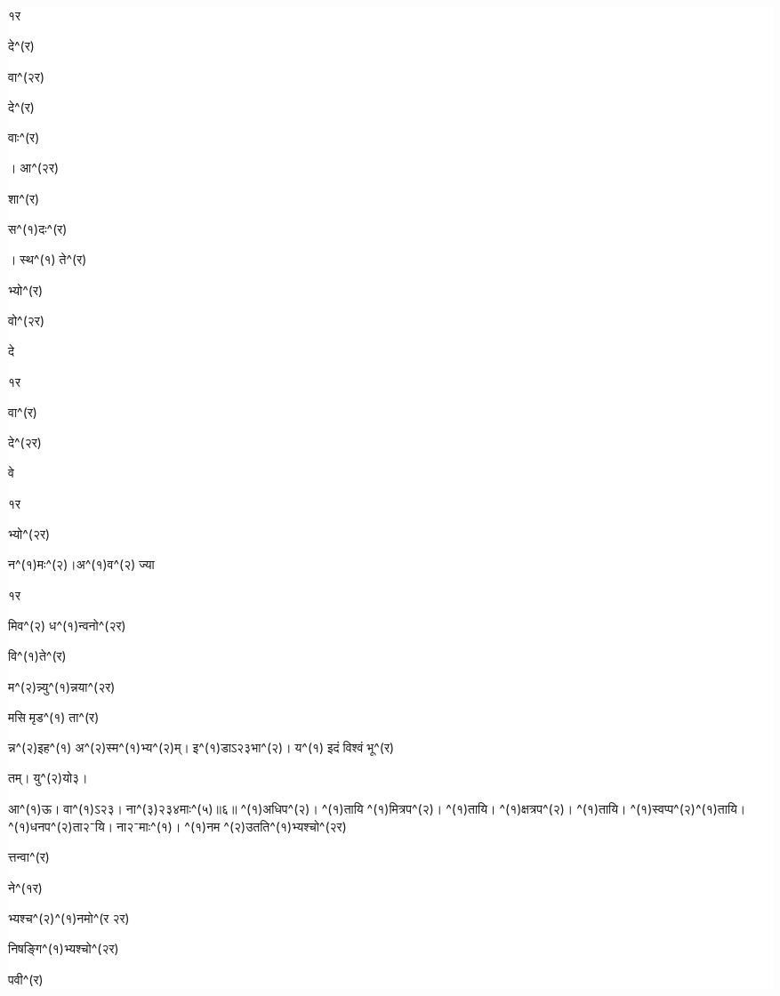 १र

दे^(र)

वा^(२र)

दे^(र)

वाः^(र)

। आ^(२र)

शा^(र)

स^(१)दः^(र)

। स्थ^(१) ते^(र)

भ्यो^(र)

वो^(२र)

दे

१र

वा^(र)

दे^(२र)

वे

१र

भ्यो^(२र)

न^(१)मः^(२)।अ^(१)व^(२) ज्या

१र

मिव^(२) ध^(१)न्वनो^(२र)

वि^(१)ते^(र)

म^(२)न्न्यु^(१)न्नया^(२र)

मसि मृड^(१) ता^(र)

न्न^(२)इह^(१) अ^(२)स्म^(१)भ्य^(२)म्। इ^(१)डाऽ२३भा^(२)। य^(१) इदं विश्वं भू^(र)

तम्। यु^(२)यो३।

आ^(१)ऊ। वा^(१)ऽ२३। ना^(३)२३४माः^(५)॥६॥ ^(१)अधिप^(२)। ^(१)तायि ^(१)मित्रप^(२)। ^(१)तायि। ^(१)क्षत्रप^(२)। ^(१)तायि। ^(१)स्वप्प^(२)^(१)तायि। ^(१)धनप^(२)ता२⁻यि। ना२⁻माः^(१)। ^(१)नम ^(२)उतति^(१)भ्यश्चो^(२र)

त्तन्वा^(र)

ने^(१र)

भ्यश्च^(२)^(१)नमो^(र २र)

निषङ्गि^(१)भ्यश्चो^(२र)

पवी^(र)
